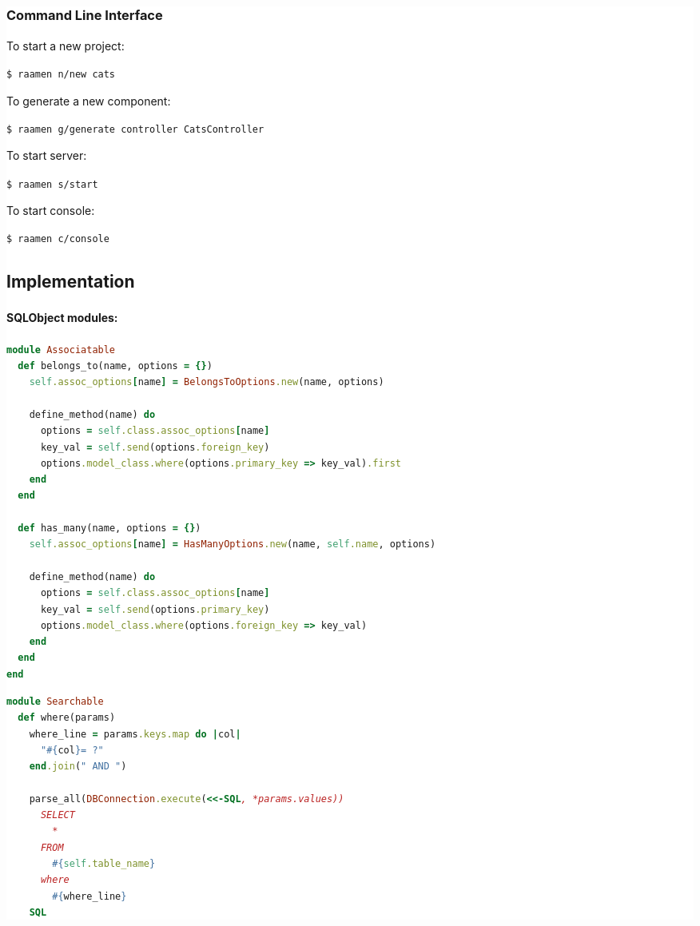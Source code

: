 ### Command Line Interface

To start a new project:

```
$ raamen n/new cats
```

To generate a new component:

```
$ raamen g/generate controller CatsController
```

To start server:

```
$ raamen s/start
```

To start console:

```
$ raamen c/console
```

## Implementation

#### SQLObject modules:

```ruby
module Associatable
  def belongs_to(name, options = {})
    self.assoc_options[name] = BelongsToOptions.new(name, options)

    define_method(name) do
      options = self.class.assoc_options[name]
      key_val = self.send(options.foreign_key)
      options.model_class.where(options.primary_key => key_val).first
    end
  end

  def has_many(name, options = {})
    self.assoc_options[name] = HasManyOptions.new(name, self.name, options)

    define_method(name) do
      options = self.class.assoc_options[name]
      key_val = self.send(options.primary_key)
      options.model_class.where(options.foreign_key => key_val)
    end
  end
end
```

```ruby
module Searchable
  def where(params)
    where_line = params.keys.map do |col|
      "#{col}= ?"
    end.join(" AND ")

    parse_all(DBConnection.execute(<<-SQL, *params.values))
      SELECT
        *
      FROM
        #{self.table_name}
      where
        #{where_line}
    SQL
```